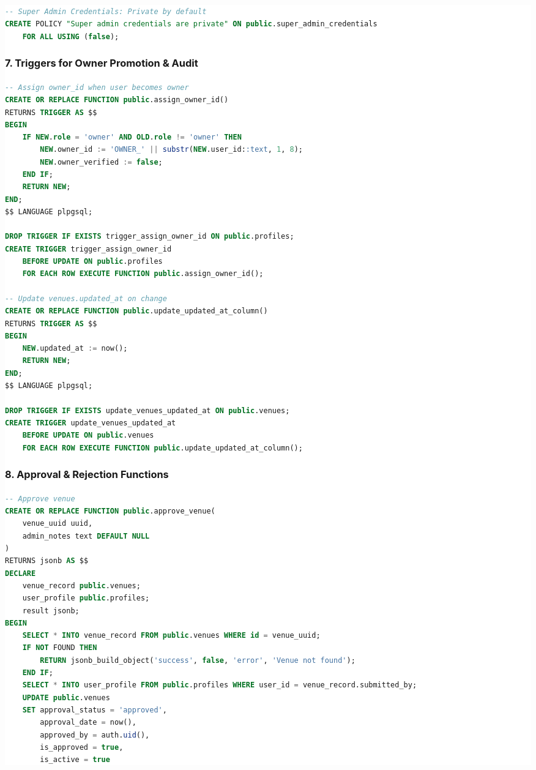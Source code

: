 ```sql
-- Super Admin Credentials: Private by default
CREATE POLICY "Super admin credentials are private" ON public.super_admin_credentials
    FOR ALL USING (false);
```

### 7. Triggers for Owner Promotion & Audit
```sql
-- Assign owner_id when user becomes owner
CREATE OR REPLACE FUNCTION public.assign_owner_id()
RETURNS TRIGGER AS $$
BEGIN
    IF NEW.role = 'owner' AND OLD.role != 'owner' THEN
        NEW.owner_id := 'OWNER_' || substr(NEW.user_id::text, 1, 8);
        NEW.owner_verified := false;
    END IF;
    RETURN NEW;
END;
$$ LANGUAGE plpgsql;

DROP TRIGGER IF EXISTS trigger_assign_owner_id ON public.profiles;
CREATE TRIGGER trigger_assign_owner_id
    BEFORE UPDATE ON public.profiles
    FOR EACH ROW EXECUTE FUNCTION public.assign_owner_id();

-- Update venues.updated_at on change
CREATE OR REPLACE FUNCTION public.update_updated_at_column()
RETURNS TRIGGER AS $$
BEGIN
    NEW.updated_at := now();
    RETURN NEW;
END;
$$ LANGUAGE plpgsql;

DROP TRIGGER IF EXISTS update_venues_updated_at ON public.venues;
CREATE TRIGGER update_venues_updated_at
    BEFORE UPDATE ON public.venues
    FOR EACH ROW EXECUTE FUNCTION public.update_updated_at_column();
```

### 8. Approval & Rejection Functions
```sql
-- Approve venue
CREATE OR REPLACE FUNCTION public.approve_venue(
    venue_uuid uuid,
    admin_notes text DEFAULT NULL
)
RETURNS jsonb AS $$
DECLARE
    venue_record public.venues;
    user_profile public.profiles;
    result jsonb;
BEGIN
    SELECT * INTO venue_record FROM public.venues WHERE id = venue_uuid;
    IF NOT FOUND THEN
        RETURN jsonb_build_object('success', false, 'error', 'Venue not found');
    END IF;
    SELECT * INTO user_profile FROM public.profiles WHERE user_id = venue_record.submitted_by;
    UPDATE public.venues 
    SET approval_status = 'approved',
        approval_date = now(),
        approved_by = auth.uid(),
        is_approved = true,
        is_active = true
```